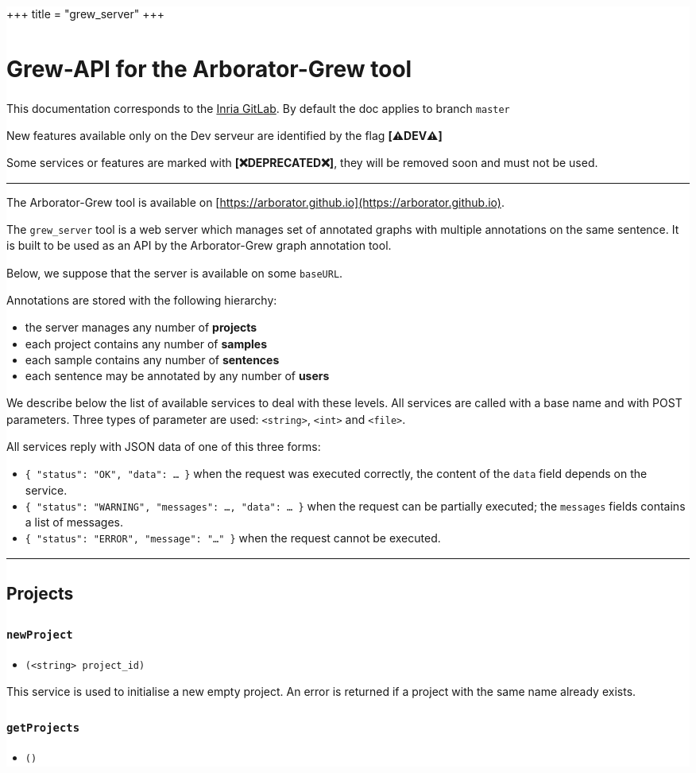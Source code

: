 +++
title = "grew_server"
+++

# Grew-API for the Arborator-Grew tool

This documentation corresponds to the [Inria GitLab](https://gitlab.inria.fr/grew/grew_server).
By default the doc applies to branch `master`

New features available only on the Dev serveur are identified by the flag **[⚠️DEV⚠️]**

Some services or features are marked with **[❌DEPRECATED❌]**, they will be removed soon and must not be used.

---

The Arborator-Grew tool is available on [https://arborator.github.io](https://arborator.github.io).

The `grew_server` tool is a web server which manages set of annotated graphs with multiple annotations on the same sentence.
It is built to be used as an API by the Arborator-Grew graph annotation tool.

Below, we suppose that the server is available on some `baseURL`.

Annotations are stored with the following hierarchy:

 * the server manages any number of **projects**
 * each project contains any number of **samples**
 * each sample contains any number of **sentences**
 * each sentence may be annotated by any number of **users**

We describe below the list of available services to deal with these levels.
All services are called with a base name and with POST parameters.
Three types of parameter are used: `<string>`, `<int>` and `<file>`.

All services reply with JSON data of one of this three forms:

 * `{ "status": "OK", "data": … }` when the request was executed correctly, the content of the `data` field depends on the service.
 * `{ "status": "WARNING", "messages": …, "data": … }` when the request can be partially executed; the `messages` fields contains a list of messages.
 * `{ "status": "ERROR", "message": "…" }` when the request cannot be executed.

---

## Projects

### `newProject`
 * `(<string> project_id)`

This service is used to initialise a new empty project. An error is returned if a project with the same name already exists.


### `getProjects`
 * `()`
